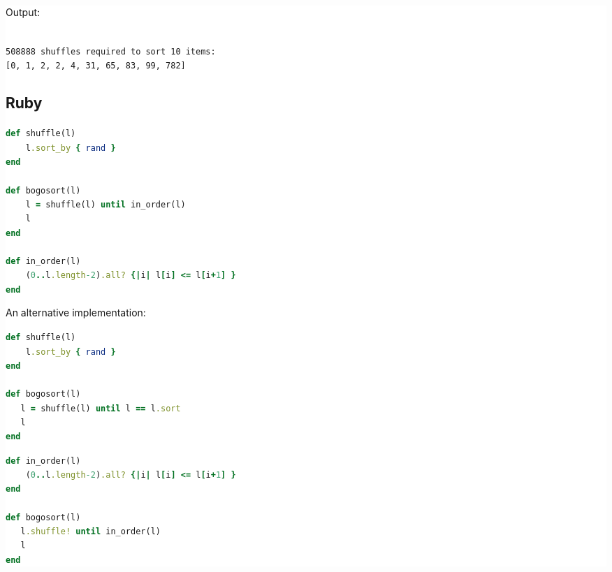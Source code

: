 Output:

```txt

508888 shuffles required to sort 10 items:
[0, 1, 2, 2, 4, 31, 65, 83, 99, 782]

```



## Ruby


```ruby
def shuffle(l)
    l.sort_by { rand }
end

def bogosort(l)
    l = shuffle(l) until in_order(l)
    l
end

def in_order(l)
    (0..l.length-2).all? {|i| l[i] <= l[i+1] }
end
```


An alternative implementation:


```ruby
def shuffle(l)
    l.sort_by { rand }
end

def bogosort(l)
   l = shuffle(l) until l == l.sort
   l
end
```


```ruby
def in_order(l)
    (0..l.length-2).all? {|i| l[i] <= l[i+1] }
end

def bogosort(l)
   l.shuffle! until in_order(l)
   l
end
```


